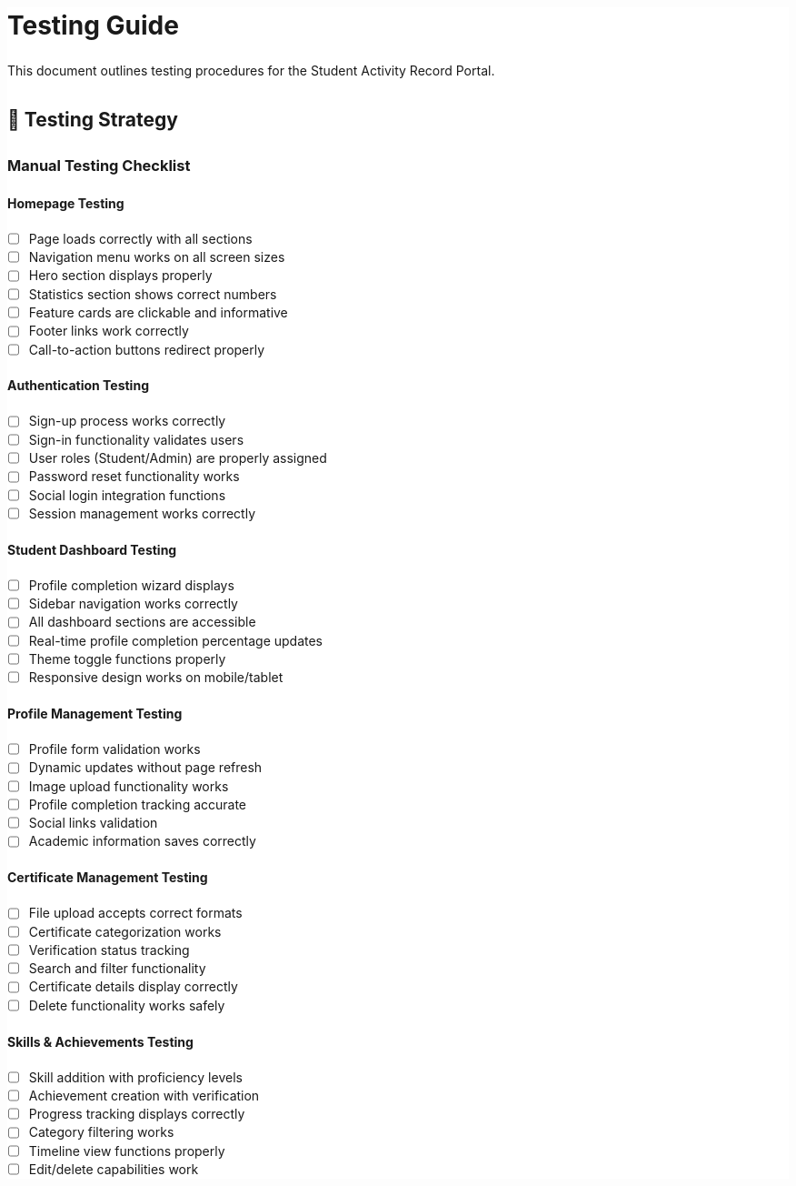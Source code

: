 # Testing Guide

This document outlines testing procedures for the Student Activity Record Portal.

## 🧪 Testing Strategy

### Manual Testing Checklist

#### Homepage Testing
- [ ] Page loads correctly with all sections
- [ ] Navigation menu works on all screen sizes  
- [ ] Hero section displays properly
- [ ] Statistics section shows correct numbers
- [ ] Feature cards are clickable and informative
- [ ] Footer links work correctly
- [ ] Call-to-action buttons redirect properly

#### Authentication Testing
- [ ] Sign-up process works correctly
- [ ] Sign-in functionality validates users
- [ ] User roles (Student/Admin) are properly assigned
- [ ] Password reset functionality works
- [ ] Social login integration functions
- [ ] Session management works correctly

#### Student Dashboard Testing
- [ ] Profile completion wizard displays
- [ ] Sidebar navigation works correctly
- [ ] All dashboard sections are accessible
- [ ] Real-time profile completion percentage updates
- [ ] Theme toggle functions properly
- [ ] Responsive design works on mobile/tablet

#### Profile Management Testing
- [ ] Profile form validation works
- [ ] Dynamic updates without page refresh
- [ ] Image upload functionality works
- [ ] Profile completion tracking accurate
- [ ] Social links validation
- [ ] Academic information saves correctly

#### Certificate Management Testing
- [ ] File upload accepts correct formats
- [ ] Certificate categorization works
- [ ] Verification status tracking
- [ ] Search and filter functionality
- [ ] Certificate details display correctly
- [ ] Delete functionality works safely

#### Skills & Achievements Testing
- [ ] Skill addition with proficiency levels
- [ ] Achievement creation with verification
- [ ] Progress tracking displays correctly
- [ ] Category filtering works
- [ ] Timeline view functions properly
- [ ] Edit/delete capabilities work
